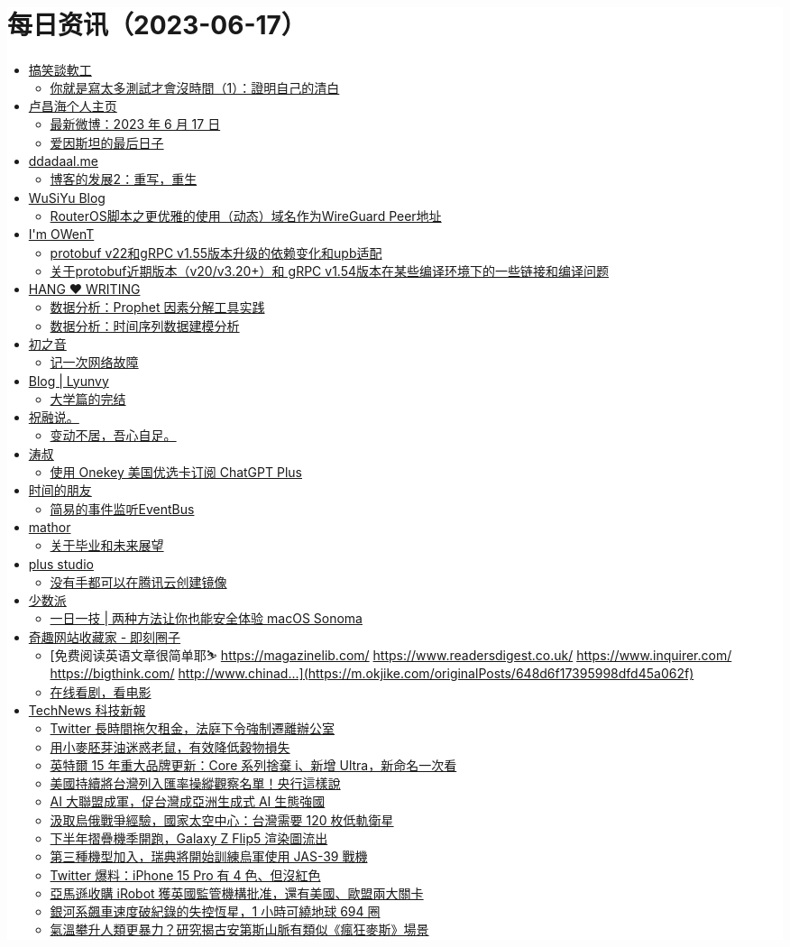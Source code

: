 ﻿# 每日资讯（2023-06-17）

- [搞笑談軟工](http://teddy-chen-tw.blogspot.com/)
  - [你就是寫太多測試才會沒時間（1）：證明自己的清白](http://teddy-chen-tw.blogspot.com/2023/06/1.html)
- [卢昌海个人主页](http://www.changhai.org)
  - [最新微博：2023 年 6 月 17 日](https://www.changhai.org/articles/miscellaneous/blog/202306.php#latest)
  - [爱因斯坦的最后日子](https://www.changhai.org/articles/translation/misc/EinsteinLastDays.php)
- [ddadaal.me](https://ddadaal.me)
  - [博客的发展2：重写，重生](https://ddadaal.me/articles/blog-updates-2/cn)
- [WuSiYu Blog](https://wusiyu.me/)
  - [RouterOS脚本之更优雅的使用（动态）域名作为WireGuard Peer地址](https://wusiyu.me/better-routeros-script-for-wireguard-peer-ddns-endpoint-update-and-more/)
- [I'm OWenT](//owent.net/)
  - [protobuf v22和gRPC v1.55版本升级的依赖变化和upb适配](//owent.net/2023/2306.html)
  - [关于protobuf近期版本（v20/v3.20+）和 gRPC v1.54版本在某些编译环境下的一些链接和编译问题](//owent.net/2023/2305.html)
- [HANG ♥ WRITING](http://huhuhang.com/feed)
  - [数据分析：Prophet 因素分解工具实践](https://huhuhang.com/post/machine-learning/dm-tutorials/prophet-factor-decomposition-tool-practice)
  - [数据分析：时间序列数据建模分析](https://huhuhang.com/post/machine-learning/dm-tutorials/time-series-data-modeling-and-analysis)
- [初之音](https://www.himiku.com/)
  - [记一次网络故障](https://www.himiku.com/archives/my-internet-is-boom.html)
- [Blog | Lyunvy](https://blog.lyunvy.top/)
  - [大学篇的完结](https://blog.lyunvy.top/endOfCollege/)
- [祝融说。](https://zhurongshuo.com/)
  - [变动不居，吾心自足。](https://zhurongshuo.com/posts/2023/06/1701/)
- [涛叔](https://taoshu.in)
  - [使用 Onekey 美国优选卡订阅 ChatGPT Plus](https://taoshu.in/ai/onekey-chatgpt.html)
- [时间的朋友](/)
  - [简易的事件监听EventBus](/posts/2023/06/event-bind/)
- [mathor](https://wmathor.com/)
  - [关于毕业和未来展望](https://wmathor.com/index.php/archives/1641/)
- [plus studio](https://studyinglover.com/)
  - [没有手都可以在腾讯云创建镜像](https://studyinglover.com/2023/06/16/%E8%85%BE%E8%AE%AF%E4%BA%91%E5%88%9B%E5%BB%BA%E9%95%9C%E5%83%8F/)
- [少数派](https://sspai.com)
  - [一日一技 | 两种方法让你也能安全体验 macOS Sonoma](https://sspai.com/post/80306)
- [奇趣网站收藏家 - 即刻圈子](https://m.okjike.com/topics/55d81b4b60b296e5679785de)
  - [免费阅读英语文章很简单耶⛷ https://magazinelib.com/ https://www.readersdigest.co.uk/ https://www.inquirer.com/ https://bigthink.com/ http://www.chinad...](https://m.okjike.com/originalPosts/648d6f17395998dfd45a062f)
  - [在线看剧，看电影](https://m.okjike.com/originalPosts/648d542e86c3544bb2dea64b)
- [TechNews 科技新報](https://technews.tw)
  - [Twitter 長時間拖欠租金，法庭下令強制遷離辦公室](https://technews.tw/2023/06/18/twitter-is-being-evicted-from-its-boulder-office-over-unpaid-rent/)
  - [用小麥胚芽油迷惑老鼠，有效降低穀物損失](https://technews.tw/2023/06/18/scent-camouflage-keeps-mice-from-destroying-crops/)
  - [英特爾 15 年重大品牌更新：Core 系列捨棄 i、新增 Ultra，新命名一次看](https://technews.tw/2023/06/17/intel-cpu-rebrand-meteor-lake/)
  - [美國持續將台灣列入匯率操縱觀察名單！央行這樣說](https://finance.technews.tw/2023/06/17/currency-manipulation/)
  - [AI 大聯盟成軍，促台灣成亞洲生成式 AI 生態強國](https://technews.tw/2023/06/17/taiwan-ai-alliance/)
  - [汲取烏俄戰爭經驗，國家太空中心：台灣需要 120 枚低軌衛星](https://technews.tw/2023/06/17/head-of-tasa-urged-to-develope-taiwanese-low-orbit-satellites/)
  - [下半年摺疊機季開跑，Galaxy Z Flip5 渲染圖流出](https://technews.tw/2023/06/17/galaxy-z-flip5-4/)
  - [第三種機型加入，瑞典將開始訓練烏軍使用 JAS-39 戰機](https://technews.tw/2023/06/17/sweden-is-starting-to-train-ukrainian-pilots-to-fly-jas-39s/)
  - [Twitter 爆料：iPhone 15 Pro 有 4 色、但沒紅色](https://technews.tw/2023/06/17/iphone-15-pro-colors/)
  - [亞馬遜收購 iRobot 獲英國監管機構批准，還有美國、歐盟兩大關卡](https://technews.tw/2023/06/17/amazon-purchase-of-irobot-cleared-by-uk-competition-and-markets-authority/)
  - [銀河系飆車速度破紀錄的失控恆星，1 小時可繞地球 694 圈](https://technews.tw/2023/06/17/hvss-white-dwarf-star-milky-way-j0927-d6-explosion/)
  - [氣溫攀升人類更暴力？研究揭古安第斯山脈有類似《瘋狂麥斯》場景](https://technews.tw/2023/06/17/climate-change-may-led-mad-max-style-violence/)